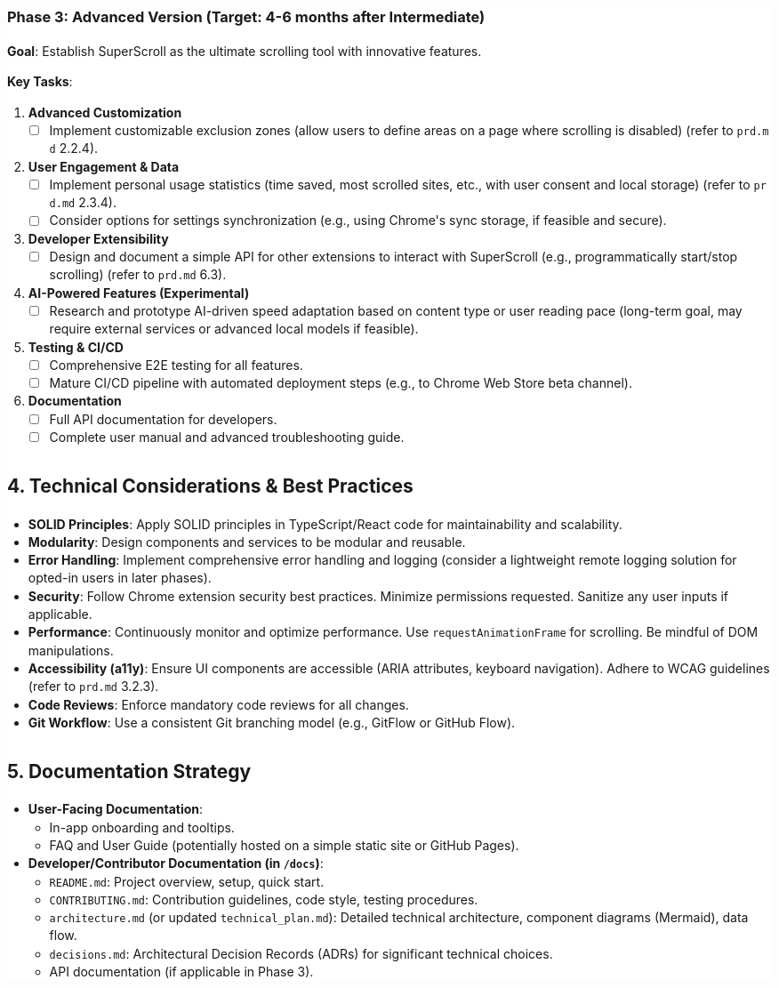 ### Phase 3: Advanced Version (Target: 4-6 months after Intermediate)

**Goal**: Establish SuperScroll as the ultimate scrolling tool with innovative features.

**Key Tasks**:

1.  **Advanced Customization**
    *   [ ] Implement customizable exclusion zones (allow users to define areas on a page where scrolling is disabled) (refer to `prd.md` 2.2.4).
2.  **User Engagement & Data**
    *   [ ] Implement personal usage statistics (time saved, most scrolled sites, etc., with user consent and local storage) (refer to `prd.md` 2.3.4).
    *   [ ] Consider options for settings synchronization (e.g., using Chrome's sync storage, if feasible and secure).
3.  **Developer Extensibility**
    *   [ ] Design and document a simple API for other extensions to interact with SuperScroll (e.g., programmatically start/stop scrolling) (refer to `prd.md` 6.3).
4.  **AI-Powered Features (Experimental)**
    *   [ ] Research and prototype AI-driven speed adaptation based on content type or user reading pace (long-term goal, may require external services or advanced local models if feasible).
5.  **Testing & CI/CD**
    *   [ ] Comprehensive E2E testing for all features.
    *   [ ] Mature CI/CD pipeline with automated deployment steps (e.g., to Chrome Web Store beta channel).
6.  **Documentation**
    *   [ ] Full API documentation for developers.
    *   [ ] Complete user manual and advanced troubleshooting guide.

## 4. Technical Considerations & Best Practices

*   **SOLID Principles**: Apply SOLID principles in TypeScript/React code for maintainability and scalability.
*   **Modularity**: Design components and services to be modular and reusable.
*   **Error Handling**: Implement comprehensive error handling and logging (consider a lightweight remote logging solution for opted-in users in later phases).
*   **Security**: Follow Chrome extension security best practices. Minimize permissions requested. Sanitize any user inputs if applicable.
*   **Performance**: Continuously monitor and optimize performance. Use `requestAnimationFrame` for scrolling. Be mindful of DOM manipulations.
*   **Accessibility (a11y)**: Ensure UI components are accessible (ARIA attributes, keyboard navigation). Adhere to WCAG guidelines (refer to `prd.md` 3.2.3).
*   **Code Reviews**: Enforce mandatory code reviews for all changes.
*   **Git Workflow**: Use a consistent Git branching model (e.g., GitFlow or GitHub Flow).

## 5. Documentation Strategy

*   **User-Facing Documentation**:
    *   In-app onboarding and tooltips.
    *   FAQ and User Guide (potentially hosted on a simple static site or GitHub Pages).
*   **Developer/Contributor Documentation (in `/docs`)**:
    *   `README.md`: Project overview, setup, quick start.
    *   `CONTRIBUTING.md`: Contribution guidelines, code style, testing procedures.
    *   `architecture.md` (or updated `technical_plan.md`): Detailed technical architecture, component diagrams (Mermaid), data flow.
    *   `decisions.md`: Architectural Decision Records (ADRs) for significant technical choices.
    *   API documentation (if applicable in Phase 3).
